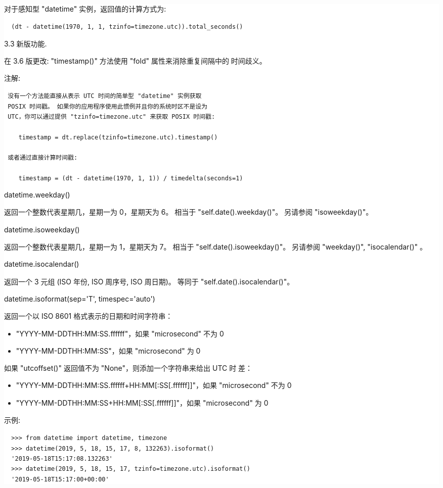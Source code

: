    对于感知型 "datetime" 实例，返回值的计算方式为:

      (dt - datetime(1970, 1, 1, tzinfo=timezone.utc)).total_seconds()

   3.3 新版功能.

   在 3.6 版更改: "timestamp()" 方法使用 "fold" 属性来消除重复间隔中的
   时间歧义。

   注解:

     没有一个方法能直接从表示 UTC 时间的简单型 "datetime" 实例获取
     POSIX 时间戳。 如果你的应用程序使用此惯例并且你的系统时区不是设为
     UTC，你可以通过提供 "tzinfo=timezone.utc" 来获取 POSIX 时间戳:

        timestamp = dt.replace(tzinfo=timezone.utc).timestamp()

     或者通过直接计算时间戳:

        timestamp = (dt - datetime(1970, 1, 1)) / timedelta(seconds=1)

datetime.weekday()

   返回一个整数代表星期几，星期一为 0，星期天为 6。 相当于
   "self.date().weekday()"。 另请参阅 "isoweekday()"。

datetime.isoweekday()

   返回一个整数代表星期几，星期一为 1，星期天为 7。 相当于
   "self.date().isoweekday()"。 另请参阅 "weekday()", "isocalendar()"
   。

datetime.isocalendar()

   返回一个 3 元组 (ISO 年份, ISO 周序号, ISO 周日期)。 等同于
   "self.date().isocalendar()"。

datetime.isoformat(sep='T', timespec='auto')

   返回一个以 ISO 8601 格式表示的日期和时间字符串：

   * "YYYY-MM-DDTHH:MM:SS.ffffff"，如果 "microsecond" 不为 0

   * "YYYY-MM-DDTHH:MM:SS"，如果 "microsecond" 为 0

   如果 "utcoffset()" 返回值不为 "None"，则添加一个字符串来给出 UTC 时
   差：

   * "YYYY-MM-DDTHH:MM:SS.ffffff+HH:MM[:SS[.ffffff]]"，如果
     "microsecond" 不为 0

   * "YYYY-MM-DDTHH:MM:SS+HH:MM[:SS[.ffffff]]"，如果 "microsecond" 为
     0

   示例:

      >>> from datetime import datetime, timezone
      >>> datetime(2019, 5, 18, 15, 17, 8, 132263).isoformat()
      '2019-05-18T15:17:08.132263'
      >>> datetime(2019, 5, 18, 15, 17, tzinfo=timezone.utc).isoformat()
      '2019-05-18T15:17:00+00:00'
